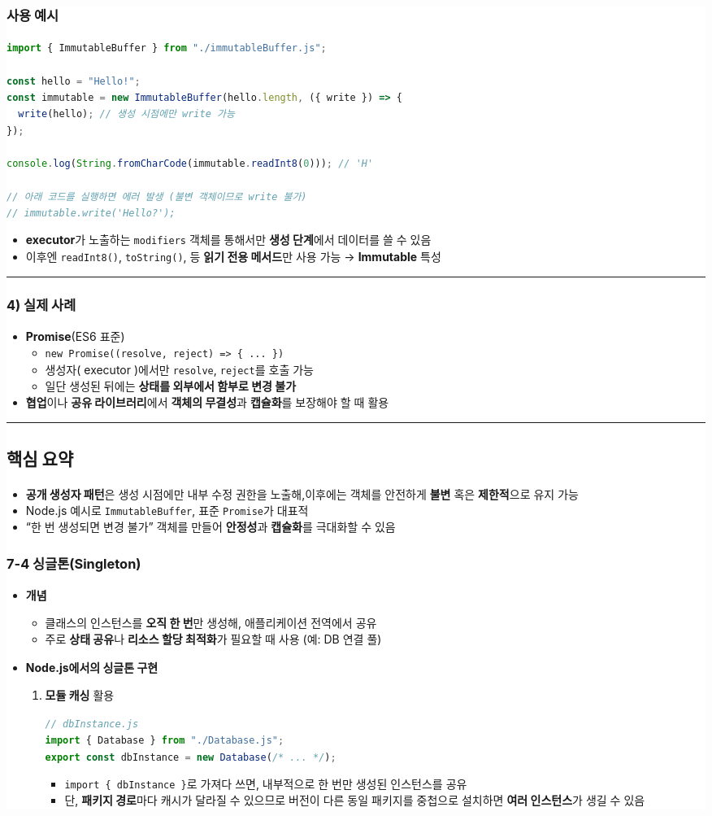 ### 사용 예시

```jsx
import { ImmutableBuffer } from "./immutableBuffer.js";

const hello = "Hello!";
const immutable = new ImmutableBuffer(hello.length, ({ write }) => {
  write(hello); // 생성 시점에만 write 가능
});

console.log(String.fromCharCode(immutable.readInt8(0))); // 'H'

// 아래 코드를 실행하면 에러 발생 (불변 객체이므로 write 불가)
// immutable.write('Hello?');
```

- **executor**가 노출하는 `modifiers` 객체를 통해서만 **생성 단계**에서 데이터를 쓸 수 있음
- 이후엔 `readInt8()`, `toString()`, 등 **읽기 전용 메서드**만 사용 가능 → **Immutable** 특성

---

### 4) 실제 사례

- **Promise**(ES6 표준)
  - `new Promise((resolve, reject) => { ... })`
  - 생성자( executor )에서만 `resolve`, `reject`를 호출 가능
  - 일단 생성된 뒤에는 **상태를 외부에서 함부로 변경 불가**
- **협업**이나 **공유 라이브러리**에서 **객체의 무결성**과 **캡슐화**를 보장해야 할 때 활용

---

## 핵심 요약

- **공개 생성자 패턴**은 생성 시점에만 내부 수정 권한을 노출해,이후에는 객체를 안전하게 **불변** 혹은 **제한적**으로 유지 가능
- Node.js 예시로 `ImmutableBuffer`, 표준 `Promise`가 대표적
- “한 번 생성되면 변경 불가” 객체를 만들어 **안정성**과 **캡슐화**를 극대화할 수 있음

### 7-4 싱글톤(Singleton)

- **개념**

  - 클래스의 인스턴스를 **오직 한 번**만 생성해, 애플리케이션 전역에서 공유
  - 주로 **상태 공유**나 **리소스 할당 최적화**가 필요할 때 사용 (예: DB 연결 풀)

- **Node.js에서의 싱글톤 구현**

  1. **모듈 캐싱** 활용

     ```jsx
     // dbInstance.js
     import { Database } from "./Database.js";
     export const dbInstance = new Database(/* ... */);
     ```

     - `import { dbInstance }`로 가져다 쓰면, 내부적으로 한 번만 생성된 인스턴스를 공유
     - 단, **패키지 경로**마다 캐시가 달라질 수 있으므로 버전이 다른 동일 패키지를 중첩으로 설치하면 **여러 인스턴스**가 생길 수 있음
